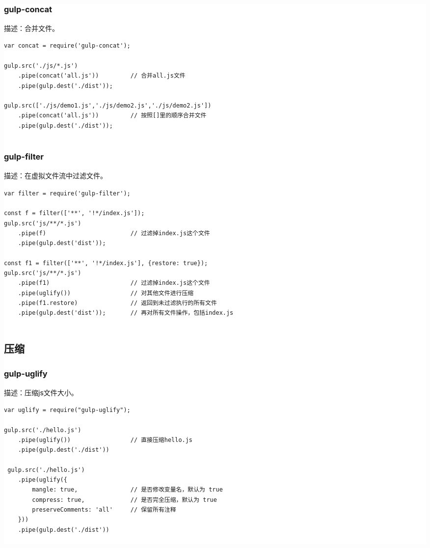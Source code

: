 ### gulp-concat

描述：合并文件。

```
var concat = require('gulp-concat');

gulp.src('./js/*.js')
    .pipe(concat('all.js'))         // 合并all.js文件
    .pipe(gulp.dest('./dist'));
    
gulp.src(['./js/demo1.js','./js/demo2.js','./js/demo2.js'])
    .pipe(concat('all.js'))         // 按照[]里的顺序合并文件
    .pipe(gulp.dest('./dist'));
    
```

### gulp-filter

描述：在虚拟文件流中过滤文件。

```
var filter = require('gulp-filter');

const f = filter(['**', '!*/index.js']);
gulp.src('js/**/*.js')
    .pipe(f)                        // 过滤掉index.js这个文件
    .pipe(gulp.dest('dist'));

const f1 = filter(['**', '!*/index.js'], {restore: true});
gulp.src('js/**/*.js')
    .pipe(f1)                       // 过滤掉index.js这个文件
    .pipe(uglify())                 // 对其他文件进行压缩
    .pipe(f1.restore)               // 返回到未过滤执行的所有文件
    .pipe(gulp.dest('dist'));       // 再对所有文件操作，包括index.js
    
```

## 压缩

### gulp-uglify

描述：压缩js文件大小。

```
var uglify = require("gulp-uglify");

gulp.src('./hello.js')
    .pipe(uglify())                 // 直接压缩hello.js
    .pipe(gulp.dest('./dist'))
    
 gulp.src('./hello.js')
    .pipe(uglify({
        mangle: true,               // 是否修改变量名，默认为 true
        compress: true,             // 是否完全压缩，默认为 true
        preserveComments: 'all'     // 保留所有注释
    }))
    .pipe(gulp.dest('./dist'))
    
```
